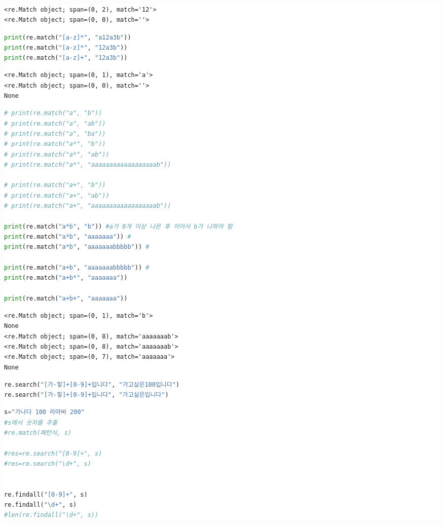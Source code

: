     <re.Match object; span=(0, 2), match='12'>
    <re.Match object; span=(0, 0), match=''>
    


```python
print(re.match("[a-z]*", "a12a3b"))
print(re.match("[a-z]*", "12a3b"))
print(re.match("[a-z]+", "12a3b"))
```

    <re.Match object; span=(0, 1), match='a'>
    <re.Match object; span=(0, 0), match=''>
    None
    


```python
# print(re.match("a", "b"))
# print(re.match("a", "ab"))
# print(re.match("a", "ba"))
# print(re.match("a*", "b"))
# print(re.match("a*", "ab"))
# print(re.match("a*", "aaaaaaaaaaaaaaaaaab"))

# print(re.match("a+", "b"))
# print(re.match("a+", "ab"))
# print(re.match("a+", "aaaaaaaaaaaaaaaaaab"))

print(re.match("a*b", "b")) #a가 0개 이상 나온 후 이어서 b가 나와야 함
print(re.match("a*b", "aaaaaaa")) #
print(re.match("a*b", "aaaaaaabbbbb")) #

print(re.match("a+b", "aaaaaaabbbbb")) #
print(re.match("a+b*", "aaaaaaa"))

print(re.match("a+b+", "aaaaaaa"))
```

    <re.Match object; span=(0, 1), match='b'>
    None
    <re.Match object; span=(0, 8), match='aaaaaaab'>
    <re.Match object; span=(0, 8), match='aaaaaaab'>
    <re.Match object; span=(0, 7), match='aaaaaaa'>
    None
    


```python
re.search("[가-힣]+[0-9]+입니다", "가고싶은100입니다")
re.search("[가-힣]+[0-9]+입니다", "가고싶은입니다")


```


```python
s="가나다 100 라마바 200"
#s에서 숫자를 추출
#re.match(패턴식, s)

#res=re.search("[0-9]+", s)
#res=re.search("\d+", s)


re.findall("[0-9]+", s)
re.findall("\d+", s)
#len(re.findall("\d+", s))
```
